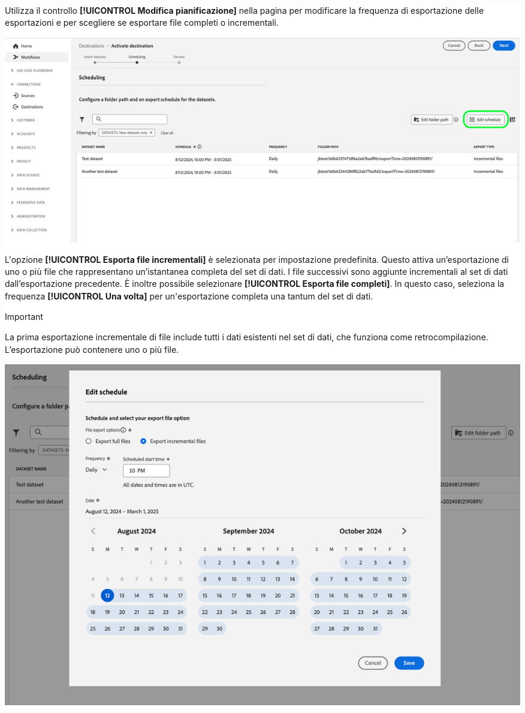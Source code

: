 Utilizza il controllo **[!UICONTROL Modifica pianificazione]** nella pagina per modificare la frequenza di esportazione delle esportazioni e per scegliere se esportare file completi o incrementali.

![Il controllo Modifica pianificazione è evidenziato nel passaggio Pianificazione.](/help/destinations/assets/ui/export-datasets/edit-schedule-control-highlight.png)

L&#39;opzione **[!UICONTROL Esporta file incrementali]** è selezionata per impostazione predefinita. Questo attiva un’esportazione di uno o più file che rappresentano un’istantanea completa del set di dati. I file successivi sono aggiunte incrementali al set di dati dall’esportazione precedente. È inoltre possibile selezionare **[!UICONTROL Esporta file completi]**. In questo caso, seleziona la frequenza **[!UICONTROL Una volta]** per un&#39;esportazione completa una tantum del set di dati.

>[!IMPORTANT]
>
>La prima esportazione incrementale di file include tutti i dati esistenti nel set di dati, che funziona come retrocompilazione. L’esportazione può contenere uno o più file.

![Flusso di lavoro di esportazione del set di dati che mostra il passaggio di pianificazione.](/help/destinations/assets/ui/export-datasets/export-incremental-datasets.png)
